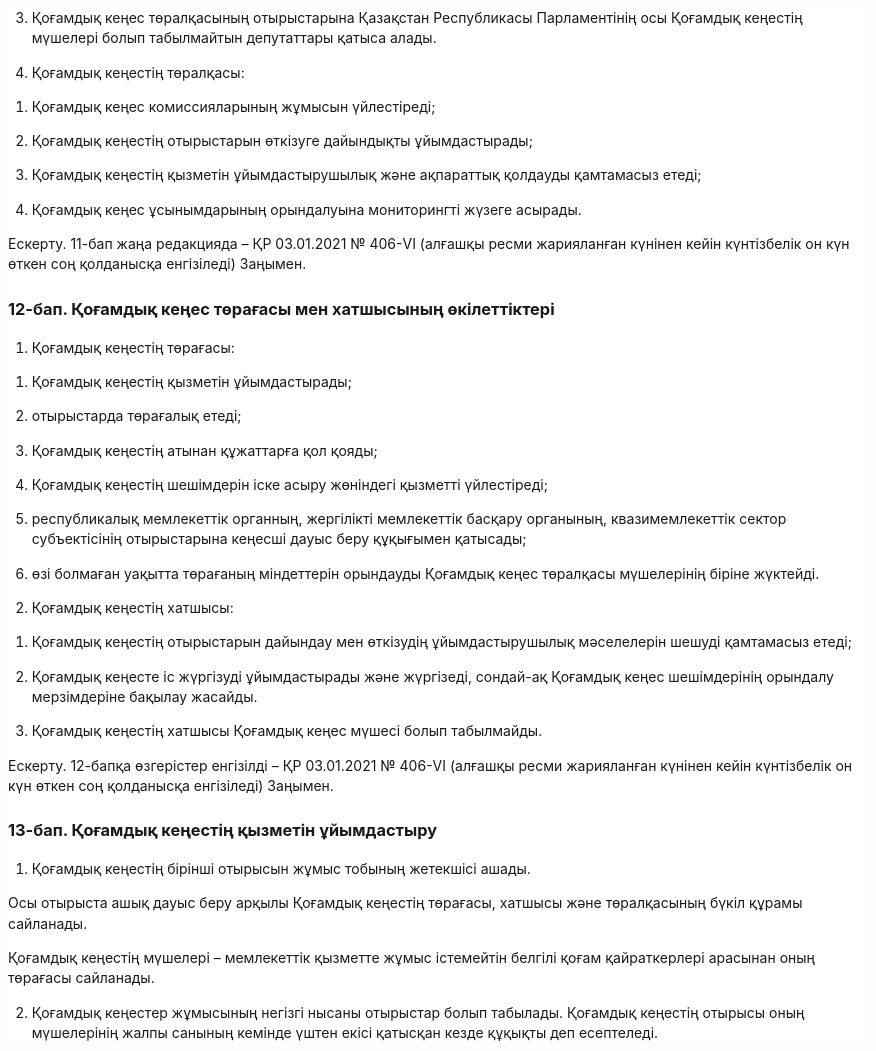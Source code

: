 3. Қоғамдық кеңес төралқасының отырыстарына Қазақстан Республикасы Парламентінің осы Қоғамдық кеңестің мүшелері болып табылмайтын депутаттары қатыса алады.

4. Қоғамдық кеңестің төралқасы:

1) Қоғамдық кеңес комиссияларының жұмысын үйлестіреді;

2) Қоғамдық кеңестің отырыстарын өткізуге дайындықты ұйымдастырады;

3) Қоғамдық кеңестің қызметін ұйымдастырушылық және ақпараттық қолдауды қамтамасыз етеді;

4) Қоғамдық кеңес ұсынымдарының орындалуына мониторингті жүзеге асырады.

Ескерту. 11-бап жаңа редакцияда – ҚР 03.01.2021 № 406-VI (алғашқы ресми жарияланған күнінен кейін күнтізбелік он күн өткен соң қолданысқа енгізіледі) Заңымен.

### 12-бап. Қоғамдық кеңес төрағасы мен хатшысының өкілеттіктері

1. Қоғамдық кеңестің төрағасы:

1) Қоғамдық кеңестің қызметін ұйымдастырады;

2) отырыстарда төрағалық етеді;

3) Қоғамдық кеңестің атынан құжаттарға қол қояды;

4) Қоғамдық кеңестің шешімдерін іске асыру жөніндегі қызметті үйлестіреді;

5) республикалық мемлекеттік органның, жергілікті мемлекеттік басқару органының, квазимемлекеттік сектор субъектісінің отырыстарына кеңесші дауыс беру құқығымен қатысады;

6) өзі болмаған уақытта төрағаның міндеттерін орындауды Қоғамдық кеңес төралқасы мүшелерінің біріне жүктейді.

2. Қоғамдық кеңестің хатшысы:

1) Қоғамдық кеңестің отырыстарын дайындау мен өткізудің ұйымдастырушылық мәселелерін шешуді қамтамасыз етеді;

2) Қоғамдық кеңесте іс жүргізуді ұйымдастырады және жүргізеді, сондай-ақ Қоғамдық кеңес шешімдерінің орындалу мерзімдеріне бақылау жасайды.

3. Қоғамдық кеңестің хатшысы Қоғамдық кеңес мүшесі болып табылмайды.

Ескерту. 12-бапқа өзгерістер енгізілді – ҚР 03.01.2021 № 406-VI (алғашқы ресми жарияланған күнінен кейін күнтізбелік он күн өткен соң қолданысқа енгізіледі) Заңымен.

### 13-бап. Қоғамдық кеңестің қызметін ұйымдастыру

1. Қоғамдық кеңестің бірінші отырысын жұмыс тобының жетекшісі ашады.

Осы отырыста ашық дауыс беру арқылы Қоғамдық кеңестің төрағасы, хатшысы және төралқасының бүкіл құрамы сайланады.

Қоғамдық кеңестің мүшелері – мемлекеттік қызметте жұмыс істемейтін белгілі қоғам қайраткерлері арасынан оның төрағасы сайланады.

2. Қоғамдық кеңестер жұмысының негізгі нысаны отырыстар болып табылады. Қоғамдық кеңестің отырысы оның мүшелерінің жалпы санының кемінде үштен екісі қатысқан кезде құқықты деп есептеледі.
